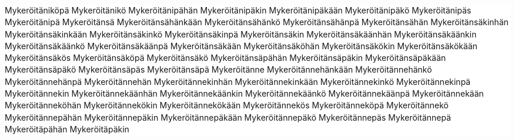 Mykeröitäniköpä
Mykeröitänikö
Mykeröitänipähän
Mykeröitänipäkin
Mykeröitänipäkään
Mykeröitänipäkö
Mykeröitänipäs
Mykeröitänipä
Mykeröitänsä
Mykeröitänsähänkään
Mykeröitänsähänkö
Mykeröitänsähänpä
Mykeröitänsähän
Mykeröitänsäkinhän
Mykeröitänsäkinkään
Mykeröitänsäkinkö
Mykeröitänsäkinpä
Mykeröitänsäkin
Mykeröitänsäkäänhän
Mykeröitänsäkäänkin
Mykeröitänsäkäänkö
Mykeröitänsäkäänpä
Mykeröitänsäkään
Mykeröitänsäköhän
Mykeröitänsäkökin
Mykeröitänsäkökään
Mykeröitänsäkös
Mykeröitänsäköpä
Mykeröitänsäkö
Mykeröitänsäpähän
Mykeröitänsäpäkin
Mykeröitänsäpäkään
Mykeröitänsäpäkö
Mykeröitänsäpäs
Mykeröitänsäpä
Mykeröitänne
Mykeröitännehänkään
Mykeröitännehänkö
Mykeröitännehänpä
Mykeröitännehän
Mykeröitännekinhän
Mykeröitännekinkään
Mykeröitännekinkö
Mykeröitännekinpä
Mykeröitännekin
Mykeröitännekäänhän
Mykeröitännekäänkin
Mykeröitännekäänkö
Mykeröitännekäänpä
Mykeröitännekään
Mykeröitänneköhän
Mykeröitännekökin
Mykeröitännekökään
Mykeröitännekös
Mykeröitänneköpä
Mykeröitännekö
Mykeröitännepähän
Mykeröitännepäkin
Mykeröitännepäkään
Mykeröitännepäkö
Mykeröitännepäs
Mykeröitännepä
Mykeröitäpähän
Mykeröitäpäkin